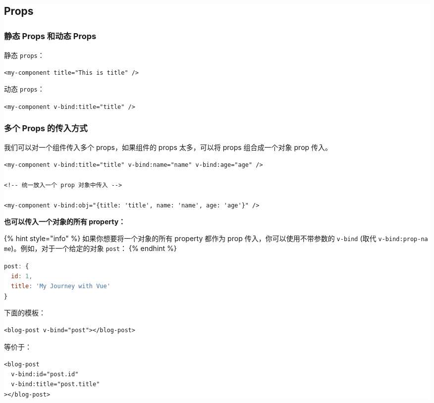 ## Props

### 静态 Props 和动态 Props

静态 `props`：

```markup
<my-component title="This is title" />
```

动态 `props`：

```markup
<my-component v-bind:title="title" />
```

### 多个 Props 的传入方式

我们可以对一个组件传入多个 props，如果组件的 props 太多，可以将 props 组合成一个对象 prop 传入。

```markup
<my-component v-bind:title="title" v-bind:name="name" v-bind:age="age" />

<!-- 统一放入一个 prop 对象中传入 -->

<my-component v-bind:obj="{title: 'title', name: 'name', age: 'age'}" />

```

**也可以传入一个对象的所有 property：**

{% hint style="info" %}
如果你想要将一个对象的所有 property 都作为 prop 传入，你可以使用不带参数的 `v-bind` \(取代 `v-bind:prop-name`\)。例如，对于一个给定的对象 `post`：
{% endhint %}

```javascript
post: {
  id: 1,
  title: 'My Journey with Vue'
}
```

下面的模板：

```markup
<blog-post v-bind="post"></blog-post>
```

等价于：

```markup
<blog-post
  v-bind:id="post.id"
  v-bind:title="post.title"
></blog-post>
```
